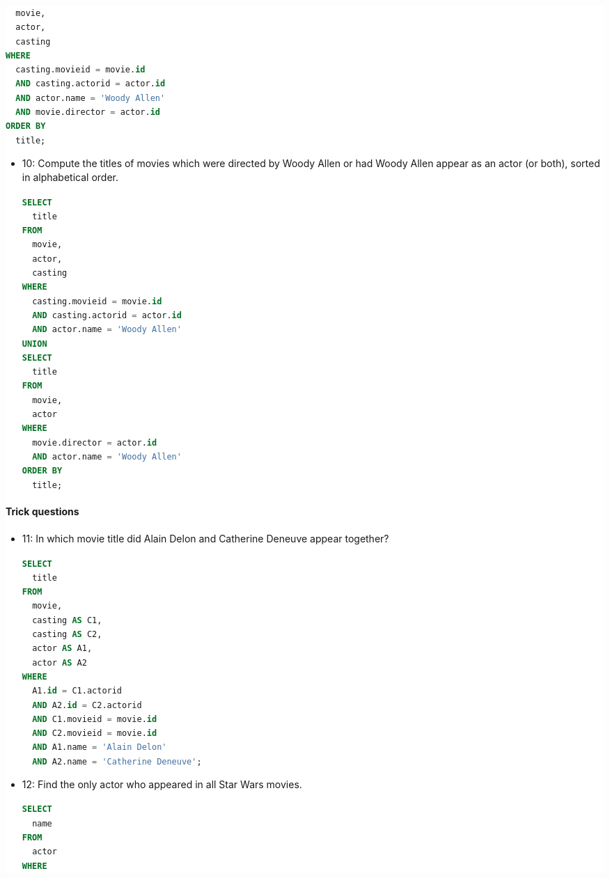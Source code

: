   ```SQL
    movie,
    actor,
    casting
  WHERE
    casting.movieid = movie.id
    AND casting.actorid = actor.id
    AND actor.name = 'Woody Allen'
    AND movie.director = actor.id
  ORDER BY
    title;
  ```
- 10: Compute the titles of movies which were directed by Woody Allen or had Woody Allen appear as an actor (or both), sorted in alphabetical order.
  ```SQL
  SELECT
    title
  FROM
    movie,
    actor,
    casting
  WHERE
    casting.movieid = movie.id
    AND casting.actorid = actor.id
    AND actor.name = 'Woody Allen'
  UNION
  SELECT
    title
  FROM
    movie,
    actor
  WHERE
    movie.director = actor.id
    AND actor.name = 'Woody Allen'
  ORDER BY
    title;
  ```

#### Trick questions

- 11: In which movie title did Alain Delon and Catherine Deneuve appear together?
  ```SQL
  SELECT
    title
  FROM
    movie,
    casting AS C1,
    casting AS C2,
    actor AS A1,
    actor AS A2
  WHERE
    A1.id = C1.actorid
    AND A2.id = C2.actorid
    AND C1.movieid = movie.id
    AND C2.movieid = movie.id
    AND A1.name = 'Alain Delon'
    AND A2.name = 'Catherine Deneuve';
  ```
- 12: Find the only actor who appeared in all Star Wars movies.
  ```SQL
  SELECT
    name
  FROM
    actor
  WHERE
  ```